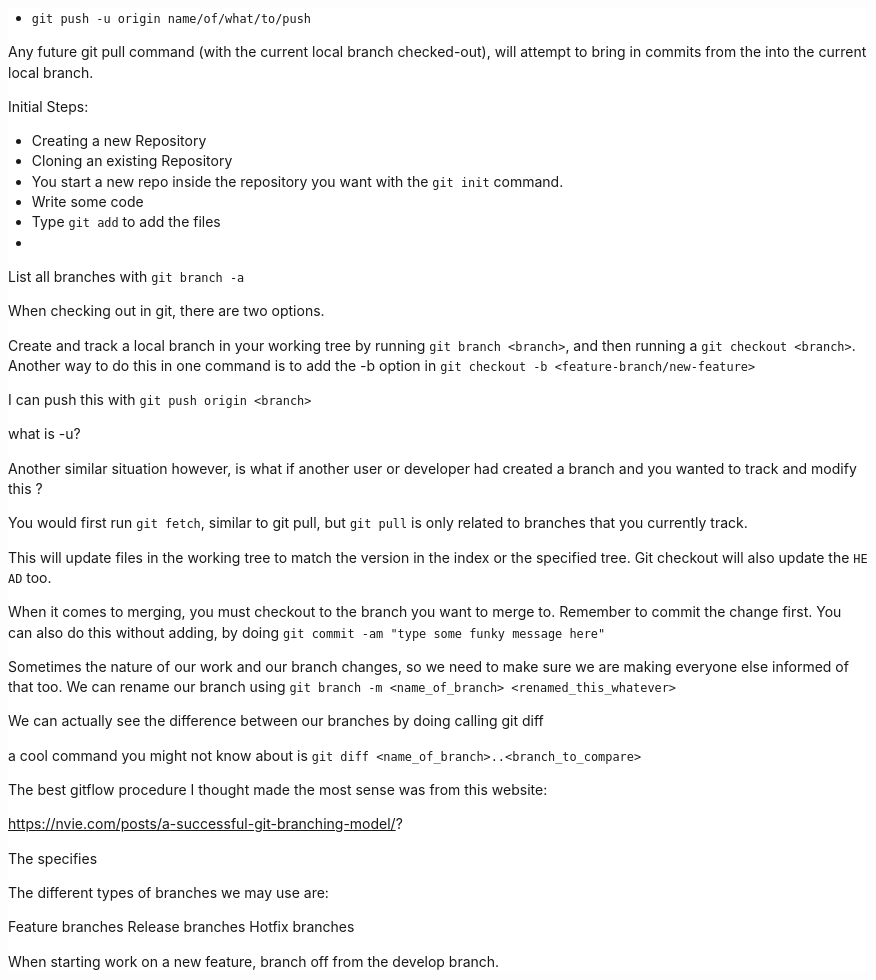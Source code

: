 * ```git push -u origin name/of/what/to/push ```

Any future git pull command (with the current local branch checked-out),
will attempt to bring in commits from the <remote-branch> into the current local branch.


Initial Steps:
* Creating a new Repository
* Cloning an existing Repository
* You start a new repo inside the repository you want with the ```git init``` command.
* Write some code
* Type ```git add``` to add the files
*

List all branches with ```git branch -a```

When checking out in git, there are two options.

Create and track a local branch in your working tree by running ```git branch <branch>```, and then running a ```git checkout <branch>```. Another way to do this in one command is to add the -b option in ```git checkout -b <feature-branch/new-feature>```

I can push this with  ```git push origin <branch>```

what is -u?

Another similar situation however, is what if another user or developer had created a branch and you wanted to track and modify this ?

You would first run ```git fetch```, similar to git pull, but ```git pull``` is only related to branches that you currently track.

This will update files in the working tree to match the version in the index or the specified tree. Git checkout will also update the ```HEAD``` too.

When it comes to merging, you must checkout to the branch you want to merge to. Remember to commit the change first. You can also do this without adding, by doing ```git commit -am "type some funky message here" ```

Sometimes the nature of our work and our branch changes, so we need to make sure we are making everyone else informed of that too. We can rename our branch using ```git branch -m <name_of_branch> <renamed_this_whatever>```

We can actually see the difference between our branches by doing calling git diff

a cool command you might not know about is ```git diff <name_of_branch>..<branch_to_compare>```

The best gitflow procedure I thought made the most sense was from this website:

https://nvie.com/posts/a-successful-git-branching-model/?

The specifies

The different types of branches we may use are:

Feature branches
Release branches
Hotfix branches

When starting work on a new feature, branch off from the develop branch.
